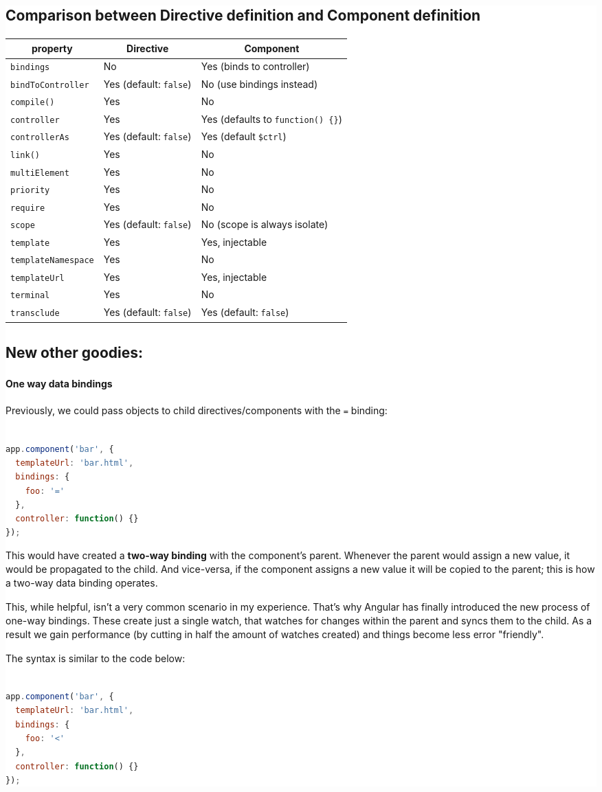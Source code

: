 ## Comparison between Directive definition and Component definition

  property     | Directive    | Component
-------------- | ------------ | -------------
`bindings`     | No           | Yes (binds to controller)
`bindToController` | Yes (default: `false`) | No (use bindings instead)
`compile()`   | Yes           | No
`controller`   | Yes          | Yes (defaults to `function() {}`)
`controllerAs` | Yes (default: `false`) | Yes (default `$ctrl`)
`link()`      | Yes           | No
`multiElement` | Yes          | No
`priority`     | Yes          | No
`require`      | Yes          | No
`scope`        | Yes (default: `false`) | No (scope is always isolate)
`template`     | Yes          | Yes, injectable
`templateNamespace` | Yes     | No
`templateUrl`  | Yes          | Yes, injectable
`terminal`     | Yes          | No
`transclude`   | Yes (default: `false`) | Yes (default: `false`)

## New other goodies:

#### One way data bindings

Previously, we could pass objects to child directives/components with the `=` binding:

``` javascript

app.component('bar', {
  templateUrl: 'bar.html',
  bindings: {
    foo: '='
  },
  controller: function() {}
});

```

This would have created a **two-way binding** with the component’s parent. Whenever the parent would assign a new value, it would be propagated to the child. 
And vice-versa, if the component assigns a new value it will be copied to the parent; this is how a two-way data binding operates.

This, while helpful, isn’t a very common scenario in my experience. That’s why Angular has finally introduced the new process of one-way bindings.
These create just a single watch, that watches for changes within the parent and syncs them to the child. As a result we gain performance (by cutting in half the amount of watches created) and things become less error "friendly". 

The syntax is similar to the code below:

``` javascript

app.component('bar', {
  templateUrl: 'bar.html',
  bindings: {
    foo: '<'
  },
  controller: function() {}
});

```
